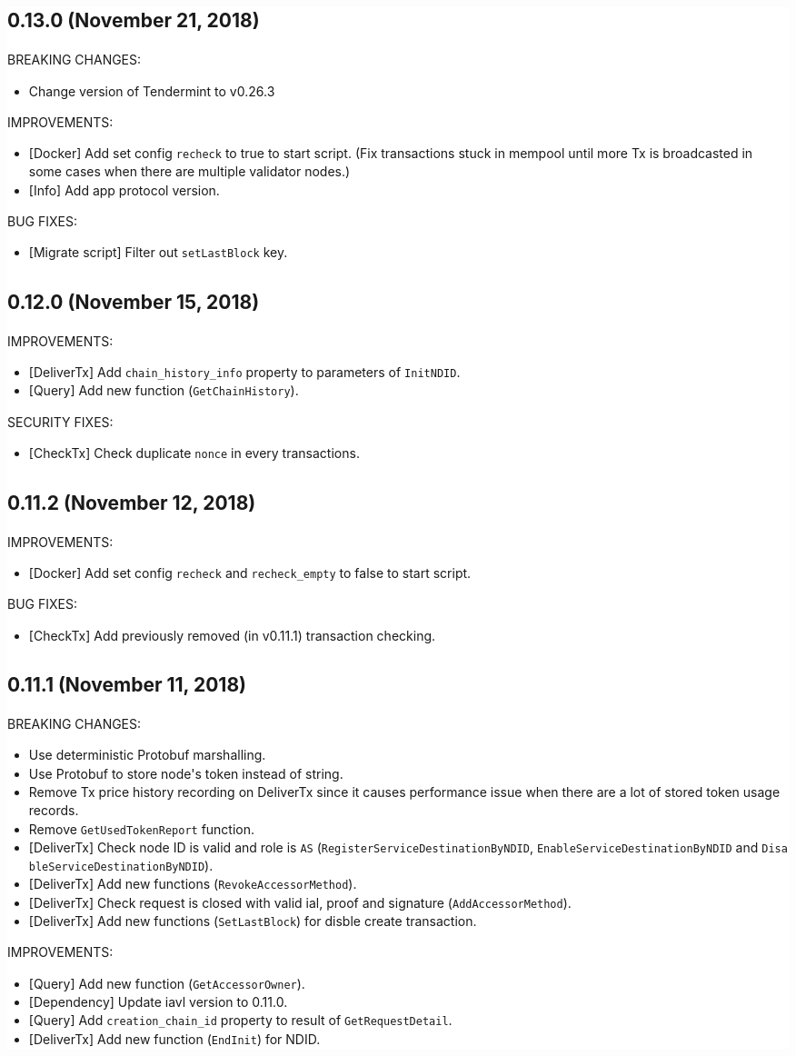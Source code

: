 ## 0.13.0 (November 21, 2018)

BREAKING CHANGES:

- Change version of Tendermint to v0.26.3

IMPROVEMENTS:

- [Docker] Add set config `recheck` to true to start script. (Fix transactions stuck in mempool until more Tx is broadcasted in some cases when there are multiple validator nodes.)
- [Info] Add app protocol version.

BUG FIXES:

- [Migrate script] Filter out `setLastBlock` key.

## 0.12.0 (November 15, 2018)

IMPROVEMENTS:

- [DeliverTx] Add `chain_history_info` property to parameters of `InitNDID`.
- [Query] Add new function (`GetChainHistory`).

SECURITY FIXES:

- [CheckTx] Check duplicate `nonce` in every transactions.

## 0.11.2 (November 12, 2018)

IMPROVEMENTS:

- [Docker] Add set config `recheck` and `recheck_empty` to false to start script.

BUG FIXES:

- [CheckTx] Add previously removed (in v0.11.1) transaction checking.

## 0.11.1 (November 11, 2018)

BREAKING CHANGES:

- Use deterministic Protobuf marshalling.
- Use Protobuf to store node's token instead of string.
- Remove Tx price history recording on DeliverTx since it causes performance issue when there are a lot of stored token usage records.
- Remove `GetUsedTokenReport` function.
- [DeliverTx] Check node ID is valid and role is `AS` (`RegisterServiceDestinationByNDID`, `EnableServiceDestinationByNDID` and `DisableServiceDestinationByNDID`).
- [DeliverTx] Add new functions (`RevokeAccessorMethod`).
- [DeliverTx] Check request is closed with valid ial, proof and signature (`AddAccessorMethod`).
- [DeliverTx] Add new functions (`SetLastBlock`) for disble create transaction.

IMPROVEMENTS:

- [Query] Add new function (`GetAccessorOwner`).
- [Dependency] Update iavl version to 0.11.0.
- [Query] Add `creation_chain_id` property to result of `GetRequestDetail`.
- [DeliverTx] Add new function (`EndInit`) for NDID.
